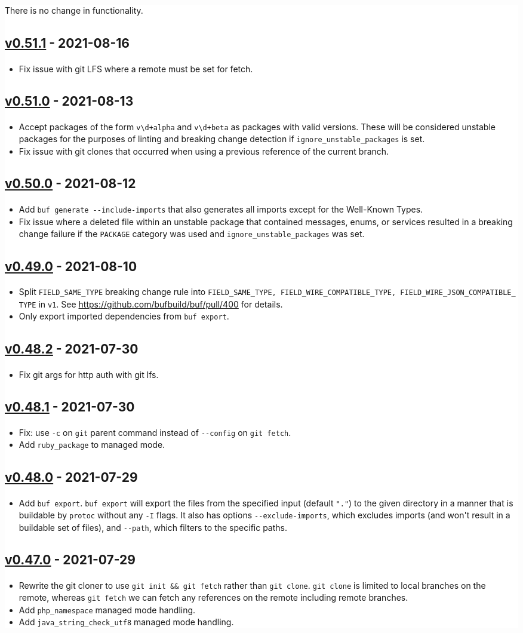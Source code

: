 There is no change in functionality.

## [v0.51.1] - 2021-08-16

- Fix issue with git LFS where a remote must be set for fetch.

## [v0.51.0] - 2021-08-13

- Accept packages of the form `v\d+alpha` and `v\d+beta` as packages with valid versions. These will be considered unstable packages for the purposes of linting and breaking change detection if `ignore_unstable_packages` is set.
- Fix issue with git clones that occurred when using a previous reference of the current branch.

## [v0.50.0] - 2021-08-12

- Add `buf generate --include-imports` that also generates all imports except for the Well-Known Types.
- Fix issue where a deleted file within an unstable package that contained messages, enums, or services resulted in a breaking change failure if the `PACKAGE` category was used and `ignore_unstable_packages` was set.

## [v0.49.0] - 2021-08-10

- Split `FIELD_SAME_TYPE` breaking change rule into `FIELD_SAME_TYPE, FIELD_WIRE_COMPATIBLE_TYPE, FIELD_WIRE_JSON_COMPATIBLE_TYPE` in `v1`. See https://github.com/bufbuild/buf/pull/400 for details.
- Only export imported dependencies from `buf export`.

## [v0.48.2] - 2021-07-30

- Fix git args for http auth with git lfs.

## [v0.48.1] - 2021-07-30

- Fix: use `-c` on `git` parent command instead of `--config` on `git fetch`.
- Add `ruby_package` to managed mode.

## [v0.48.0] - 2021-07-29

- Add `buf export`. `buf export` will export the files from the specified input (default `"."`) to the given directory in a manner that is buildable by `protoc` without any `-I` flags. It also has options `--exclude-imports`, which excludes imports (and won't result in a buildable set of files), and `--path`, which filters to the specific paths.

## [v0.47.0] - 2021-07-29

- Rewrite the git cloner to use `git init && git fetch` rather than `git clone`. `git clone` is limited to local branches on the remote, whereas `git fetch` we can fetch any references on the remote including remote branches.
- Add `php_namespace` managed mode handling.
- Add `java_string_check_utf8` managed mode handling.


[Unreleased]: https://github.com/bufbuild/buf/compare/v1.53.0...HEAD
[v1.53.0]: https://github.com/bufbuild/buf/compare/v1.52.1...v1.53.0
[v1.52.1]: https://github.com/bufbuild/buf/compare/v1.52.0...v1.52.1
[v1.52.0]: https://github.com/bufbuild/buf/compare/v1.51.0...v1.52.0
[v1.51.0]: https://github.com/bufbuild/buf/compare/v1.50.1...v1.51.0
[v1.50.1]: https://github.com/bufbuild/buf/compare/v1.50.0...v1.50.1
[v1.50.0]: https://github.com/bufbuild/buf/compare/v1.49.0...v1.50.0
[v1.49.0]: https://github.com/bufbuild/buf/compare/v1.48.0...v1.49.0
[v1.48.0]: https://github.com/bufbuild/buf/compare/v1.47.2...v1.48.0
[v1.47.2]: https://github.com/bufbuild/buf/compare/v1.47.1...v1.47.2
[v1.47.1]: https://github.com/bufbuild/buf/compare/v1.47.0...v1.47.1
[v1.47.0]: https://github.com/bufbuild/buf/compare/v1.46.0...v1.47.0
[v1.46.0]: https://github.com/bufbuild/buf/compare/v1.45.0...v1.46.0
[v1.45.0]: https://github.com/bufbuild/buf/compare/v1.44.0...v1.45.0
[v1.44.0]: https://github.com/bufbuild/buf/compare/v1.43.0...v1.44.0
[v1.43.0]: https://github.com/bufbuild/buf/compare/v1.42.0...v1.43.0
[v1.42.0]: https://github.com/bufbuild/buf/compare/v1.41.0...v1.42.0
[v1.41.0]: https://github.com/bufbuild/buf/compare/v1.40.1...v1.41.0
[v1.40.1]: https://github.com/bufbuild/buf/compare/v1.40.0...v1.40.1
[v1.40.0]: https://github.com/bufbuild/buf/compare/v1.39.0...v1.40.0
[v1.39.0]: https://github.com/bufbuild/buf/compare/v1.38.0...v1.39.0
[v1.38.0]: https://github.com/bufbuild/buf/compare/v1.37.0...v1.38.0
[v1.37.0]: https://github.com/bufbuild/buf/compare/v1.36.0...v1.37.0
[v1.36.0]: https://github.com/bufbuild/buf/compare/v1.35.1...v1.36.0
[v1.35.1]: https://github.com/bufbuild/buf/compare/v1.35.0...v1.35.1
[v1.35.0]: https://github.com/bufbuild/buf/compare/v1.34.0...v1.35.0
[v1.34.0]: https://github.com/bufbuild/buf/compare/v1.33.0...v1.34.0
[v1.33.0]: https://github.com/bufbuild/buf/compare/v1.32.2...v1.33.0
[v1.32.2]: https://github.com/bufbuild/buf/compare/v1.32.1...v1.32.2
[v1.32.1]: https://github.com/bufbuild/buf/compare/v1.32.0...v1.32.1
[v1.32.0]: https://github.com/bufbuild/buf/compare/v1.32.0-beta.1...v1.32.0
[v1.32.0-beta.1]: https://github.com/bufbuild/buf/compare/v1.31.0...v1.32.0-beta.1
[v1.31.0]: https://github.com/bufbuild/buf/compare/v1.30.1...v1.31.0
[v1.30.1]: https://github.com/bufbuild/buf/compare/v1.30.0...v1.30.1
[v1.30.0]: https://github.com/bufbuild/buf/compare/v1.29.0...v1.30.0
[v1.29.0]: https://github.com/bufbuild/buf/compare/v1.28.1...v1.29.0
[v1.28.1]: https://github.com/bufbuild/buf/compare/v1.28.0...v1.28.1
[v1.28.0]: https://github.com/bufbuild/buf/compare/v1.27.2...v1.28.0
[v1.27.2]: https://github.com/bufbuild/buf/compare/v1.27.1...v1.27.2
[v1.27.1]: https://github.com/bufbuild/buf/compare/v1.27.0...v1.27.1
[v1.27.0]: https://github.com/bufbuild/buf/compare/v1.26.1...v1.27.0
[v1.26.1]: https://github.com/bufbuild/buf/compare/v1.26.0...v1.26.1
[v1.26.0]: https://github.com/bufbuild/buf/compare/v1.25.1...v1.26.0
[v1.25.1]: https://github.com/bufbuild/buf/compare/v1.25.0...v1.25.1
[v1.25.0]: https://github.com/bufbuild/buf/compare/v1.24.0...v1.25.0
[v1.24.0]: https://github.com/bufbuild/buf/compare/v1.23.1...v1.24.0
[v1.23.1]: https://github.com/bufbuild/buf/compare/v1.23.0...v1.23.1
[v1.23.0]: https://github.com/bufbuild/buf/compare/v1.22.0...v1.23.0
[v1.22.0]: https://github.com/bufbuild/buf/compare/v1.21.0...v1.22.0
[v1.21.0]: https://github.com/bufbuild/buf/compare/v1.20.0...v1.21.0
[v1.20.0]: https://github.com/bufbuild/buf/compare/v1.19.0...v1.20.0
[v1.19.0]: https://github.com/bufbuild/buf/compare/v1.18.0...v1.19.0
[v1.18.0]: https://github.com/bufbuild/buf/compare/v1.17.0...v1.18.0
[v1.17.0]: https://github.com/bufbuild/buf/compare/v1.16.0...v1.17.0
[v1.16.0]: https://github.com/bufbuild/buf/compare/v1.15.1...v1.16.0
[v1.15.1]: https://github.com/bufbuild/buf/compare/v1.15.0...v1.15.1
[v1.15.0]: https://github.com/bufbuild/buf/compare/v1.14.0...v1.15.0
[v1.14.0]: https://github.com/bufbuild/buf/compare/v1.13.1...v1.14.0
[v1.13.1]: https://github.com/bufbuild/buf/compare/v1.13.0...v1.13.1
[v1.13.0]: https://github.com/bufbuild/buf/compare/v1.12.0...v1.13.0
[v1.12.0]: https://github.com/bufbuild/buf/compare/v1.11.0...v1.12.0
[v1.11.0]: https://github.com/bufbuild/buf/compare/v1.10.0...v1.11.0
[v1.10.0]: https://github.com/bufbuild/buf/compare/v1.9.0...v1.10.0
[v1.9.0]: https://github.com/bufbuild/buf/compare/v1.8.0...v1.9.0
[v1.8.0]: https://github.com/bufbuild/buf/compare/v1.7.0...v1.8.0
[v1.7.0]: https://github.com/bufbuild/buf/compare/v1.6.0...v1.7.0
[v1.6.0]: https://github.com/bufbuild/buf/compare/v1.5.0...v1.6.0
[v1.5.0]: https://github.com/bufbuild/buf/compare/v1.4.0...v1.5.0
[v1.4.0]: https://github.com/bufbuild/buf/compare/v1.3.1...v1.4.0
[v1.3.1]: https://github.com/bufbuild/buf/compare/v1.3.0...v1.3.1
[v1.3.0]: https://github.com/bufbuild/buf/compare/v1.2.1...1.3.0
[v1.2.1]: https://github.com/bufbuild/buf/compare/v1.2.0...v1.2.1
[v1.2.0]: https://github.com/bufbuild/buf/compare/v1.1.1...v1.2.0
[v1.1.1]: https://github.com/bufbuild/buf/compare/v1.1.0...v1.1.1
[v1.1.0]: https://github.com/bufbuild/buf/compare/v1.0.0...v1.1.0
[v1.0.0]: https://github.com/bufbuild/buf/compare/v1.0.0-rc12...v1.0.0
[v1.0.0-rc12]: https://github.com/bufbuild/buf/compare/v1.0.0-rc11...v1.0.0-rc12
[v1.0.0-rc11]: https://github.com/bufbuild/buf/compare/v1.0.0-rc10...v1.0.0-rc11
[v1.0.0-rc10]: https://github.com/bufbuild/buf/compare/v1.0.0-rc9...v1.0.0-rc10
[v1.0.0-rc9]: https://github.com/bufbuild/buf/compare/v1.0.0-rc8...v1.0.0-rc9
[v1.0.0-rc8]: https://github.com/bufbuild/buf/compare/v1.0.0-rc7...v1.0.0-rc8
[v1.0.0-rc7]: https://github.com/bufbuild/buf/compare/v1.0.0-rc6...v1.0.0-rc7
[v1.0.0-rc6]: https://github.com/bufbuild/buf/compare/v1.0.0-rc5...v1.0.0-rc6
[v1.0.0-rc5]: https://github.com/bufbuild/buf/compare/v1.0.0-rc4...v1.0.0-rc5
[v1.0.0-rc4]: https://github.com/bufbuild/buf/compare/v1.0.0-rc3...v1.0.0-rc4
[v1.0.0-rc3]: https://github.com/bufbuild/buf/compare/v1.0.0-rc2...v1.0.0-rc3
[v1.0.0-rc2]: https://github.com/bufbuild/buf/compare/v1.0.0-rc1...v1.0.0-rc2
[v1.0.0-rc1]: https://github.com/bufbuild/buf/compare/v0.56.0...v1.0.0-rc1
[v0.56.0]: https://github.com/bufbuild/buf/compare/v0.55.0...v0.56.0
[v0.55.0]: https://github.com/bufbuild/buf/compare/v0.54.1...v0.55.0
[v0.54.1]: https://github.com/bufbuild/buf/compare/v0.54.0...v0.54.1
[v0.54.0]: https://github.com/bufbuild/buf/compare/v0.53.0...v0.54.0
[v0.53.0]: https://github.com/bufbuild/buf/compare/v0.52.0...v0.53.0
[v0.52.0]: https://github.com/bufbuild/buf/compare/v0.51.1...v0.52.0
[v0.51.1]: https://github.com/bufbuild/buf/compare/v0.51.0...v0.51.1
[v0.51.0]: https://github.com/bufbuild/buf/compare/v0.50.0...v0.51.0
[v0.50.0]: https://github.com/bufbuild/buf/compare/v0.49.0...v0.50.0
[v0.49.0]: https://github.com/bufbuild/buf/compare/v0.48.2...v0.49.0
[v0.48.2]: https://github.com/bufbuild/buf/compare/v0.48.1...v0.48.2
[v0.48.1]: https://github.com/bufbuild/buf/compare/v0.48.0...v0.48.1
[v0.48.0]: https://github.com/bufbuild/buf/compare/v0.47.0...v0.48.0
[v0.47.0]: https://github.com/bufbuild/buf/compare/v0.46.0...v0.47.0
[v0.46.0]: https://github.com/bufbuild/buf/compare/v0.45.0...v0.46.0
[v0.45.0]: https://github.com/bufbuild/buf/compare/v0.44.0...v0.45.0
[v0.44.0]: https://github.com/bufbuild/buf/compare/v0.43.2...v0.44.0
[v0.43.2]: https://github.com/bufbuild/buf/compare/v0.43.1...v0.43.2
[v0.43.1]: https://github.com/bufbuild/buf/compare/v0.43.0...v0.43.1
[v0.43.0]: https://github.com/bufbuild/buf/compare/v0.42.1...v0.43.0
[v0.42.1]: https://github.com/bufbuild/buf/compare/v0.42.0...v0.42.1
[v0.42.0]: https://github.com/bufbuild/buf/compare/v0.41.0...v0.42.0
[v0.41.0]: https://github.com/bufbuild/buf/compare/v0.40.0...v0.41.0
[v0.40.0]: https://github.com/bufbuild/buf/compare/v0.39.1...v0.40.0
[v0.39.1]: https://github.com/bufbuild/buf/compare/v0.39.0...v0.39.1
[v0.39.0]: https://github.com/bufbuild/buf/compare/v0.38.0...v0.39.0
[v0.38.0]: https://github.com/bufbuild/buf/compare/v0.37.1...v0.38.0
[v0.37.1]: https://github.com/bufbuild/buf/compare/v0.37.0...v0.37.1
[v0.37.0]: https://github.com/bufbuild/buf/compare/v0.36.0...v0.37.0
[v0.36.0]: https://github.com/bufbuild/buf/compare/v0.35.1...v0.36.0
[v0.35.1]: https://github.com/bufbuild/buf/compare/v0.35.0...v0.35.1
[v0.35.0]: https://github.com/bufbuild/buf/compare/v0.34.0...v0.35.0
[v0.34.0]: https://github.com/bufbuild/buf/compare/v0.33.0...v0.34.0
[v0.33.0]: https://github.com/bufbuild/buf/compare/v0.32.1...v0.33.0
[v0.32.1]: https://github.com/bufbuild/buf/compare/v0.32.0...v0.32.1
[v0.32.0]: https://github.com/bufbuild/buf/compare/v0.31.1...v0.32.0
[v0.31.1]: https://github.com/bufbuild/buf/compare/v0.31.0...v0.31.1
[v0.31.0]: https://github.com/bufbuild/buf/compare/v0.30.1...v0.31.0
[v0.30.1]: https://github.com/bufbuild/buf/compare/v0.30.0...v0.30.1
[v0.30.0]: https://github.com/bufbuild/buf/compare/v0.29.0...v0.30.0
[v0.29.0]: https://github.com/bufbuild/buf/compare/v0.28.0...v0.29.0
[v0.28.0]: https://github.com/bufbuild/buf/compare/v0.27.1...v0.28.0
[v0.27.1]: https://github.com/bufbuild/buf/compare/v0.27.0...v0.27.1
[v0.27.0]: https://github.com/bufbuild/buf/compare/v0.26.0...v0.27.0
[v0.26.0]: https://github.com/bufbuild/buf/compare/v0.25.0...v0.26.0
[v0.25.0]: https://github.com/bufbuild/buf/compare/v0.24.0...v0.25.0
[v0.24.0]: https://github.com/bufbuild/buf/compare/v0.23.0...v0.24.0
[v0.23.0]: https://github.com/bufbuild/buf/compare/v0.22.0...v0.23.0
[v0.22.0]: https://github.com/bufbuild/buf/compare/v0.21.0...v0.22.0
[v0.21.0]: https://github.com/bufbuild/buf/compare/v0.20.5...v0.21.0
[v0.20.5]: https://github.com/bufbuild/buf/compare/v0.20.4...v0.20.5
[v0.20.4]: https://github.com/bufbuild/buf/compare/v0.20.3...v0.20.4
[v0.20.3]: https://github.com/bufbuild/buf/compare/v0.20.2...v0.20.3
[v0.20.2]: https://github.com/bufbuild/buf/compare/v0.20.1...v0.20.2
[v0.20.1]: https://github.com/bufbuild/buf/compare/v0.20.0...v0.20.1
[v0.20.0]: https://github.com/bufbuild/buf/compare/v0.19.1...v0.20.0
[v0.19.1]: https://github.com/bufbuild/buf/compare/v0.19.0...v0.19.1
[v0.19.0]: https://github.com/bufbuild/buf/compare/v0.18.1...v0.19.0
[v0.18.1]: https://github.com/bufbuild/buf/compare/v0.18.0...v0.18.1
[v0.18.0]: https://github.com/bufbuild/buf/compare/v0.17.0...v0.18.0
[v0.17.0]: https://github.com/bufbuild/buf/compare/v0.16.0...v0.17.0
[v0.16.0]: https://github.com/bufbuild/buf/compare/v0.15.0...v0.16.0
[v0.15.0]: https://github.com/bufbuild/buf/compare/v0.14.0...v0.15.0
[v0.14.0]: https://github.com/bufbuild/buf/compare/v0.13.0...v0.14.0
[v0.13.0]: https://github.com/bufbuild/buf/compare/v0.12.1...v0.13.0
[v0.12.1]: https://github.com/bufbuild/buf/compare/v0.12.0...v0.12.1
[v0.12.0]: https://github.com/bufbuild/buf/compare/v0.11.0...v0.12.0
[v0.11.0]: https://github.com/bufbuild/buf/compare/v0.10.0...v0.11.0
[v0.10.0]: https://github.com/bufbuild/buf/compare/v0.9.0...v0.10.0
[v0.9.0]: https://github.com/bufbuild/buf/compare/v0.8.0...v0.9.0
[v0.8.0]: https://github.com/bufbuild/buf/compare/v0.7.1...v0.8.0
[v0.7.1]: https://github.com/bufbuild/buf/compare/v0.7.0...v0.7.1
[v0.7.0]: https://github.com/bufbuild/buf/compare/v0.6.0...v0.7.0
[v0.6.0]: https://github.com/bufbuild/buf/compare/v0.5.0...v0.6.0
[v0.5.0]: https://github.com/bufbuild/buf/compare/v0.4.1...v0.5.0
[v0.4.1]: https://github.com/bufbuild/buf/compare/v0.4.0...v0.4.1
[v0.4.0]: https://github.com/bufbuild/buf/compare/v0.3.0...v0.4.0
[v0.3.0]: https://github.com/bufbuild/buf/compare/v0.2.0...v0.3.0
[v0.2.0]: https://github.com/bufbuild/buf/compare/v0.1.0...v0.2.0